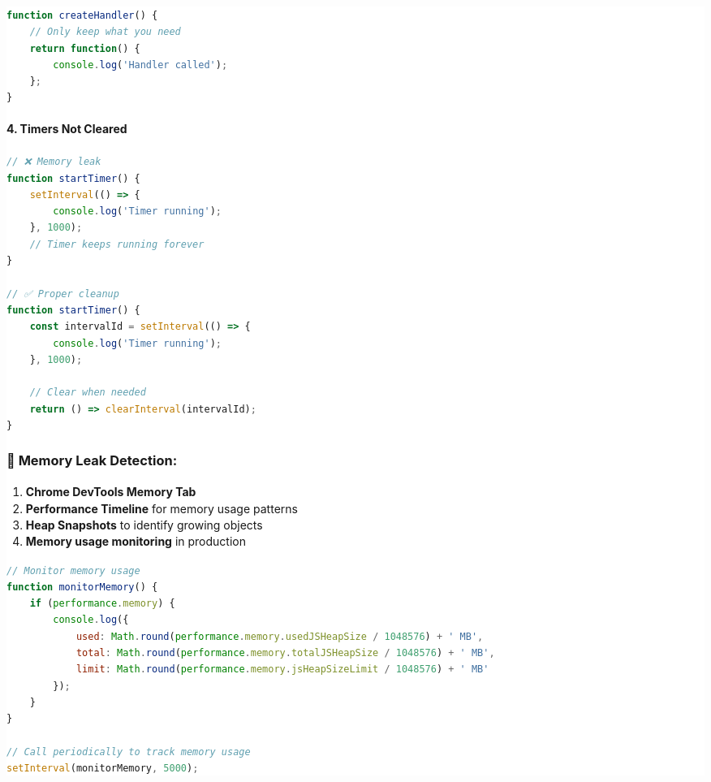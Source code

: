 ```javascript
function createHandler() {
    // Only keep what you need
    return function() {
        console.log('Handler called');
    };
}
```

#### **4. Timers Not Cleared**
```javascript
// ❌ Memory leak
function startTimer() {
    setInterval(() => {
        console.log('Timer running');
    }, 1000);
    // Timer keeps running forever
}

// ✅ Proper cleanup
function startTimer() {
    const intervalId = setInterval(() => {
        console.log('Timer running');
    }, 1000);
    
    // Clear when needed
    return () => clearInterval(intervalId);
}
```

### 🔧 **Memory Leak Detection**:



1. **Chrome DevTools Memory Tab** 
2. **Performance Timeline** for memory usage patterns
3. **Heap Snapshots** to identify growing objects 
4. **Memory usage monitoring** in production

```javascript
// Monitor memory usage
function monitorMemory() {
    if (performance.memory) {
        console.log({
            used: Math.round(performance.memory.usedJSHeapSize / 1048576) + ' MB',
            total: Math.round(performance.memory.totalJSHeapSize / 1048576) + ' MB',
            limit: Math.round(performance.memory.jsHeapSizeLimit / 1048576) + ' MB'
        });
    }
}

// Call periodically to track memory usage
setInterval(monitorMemory, 5000);
```
